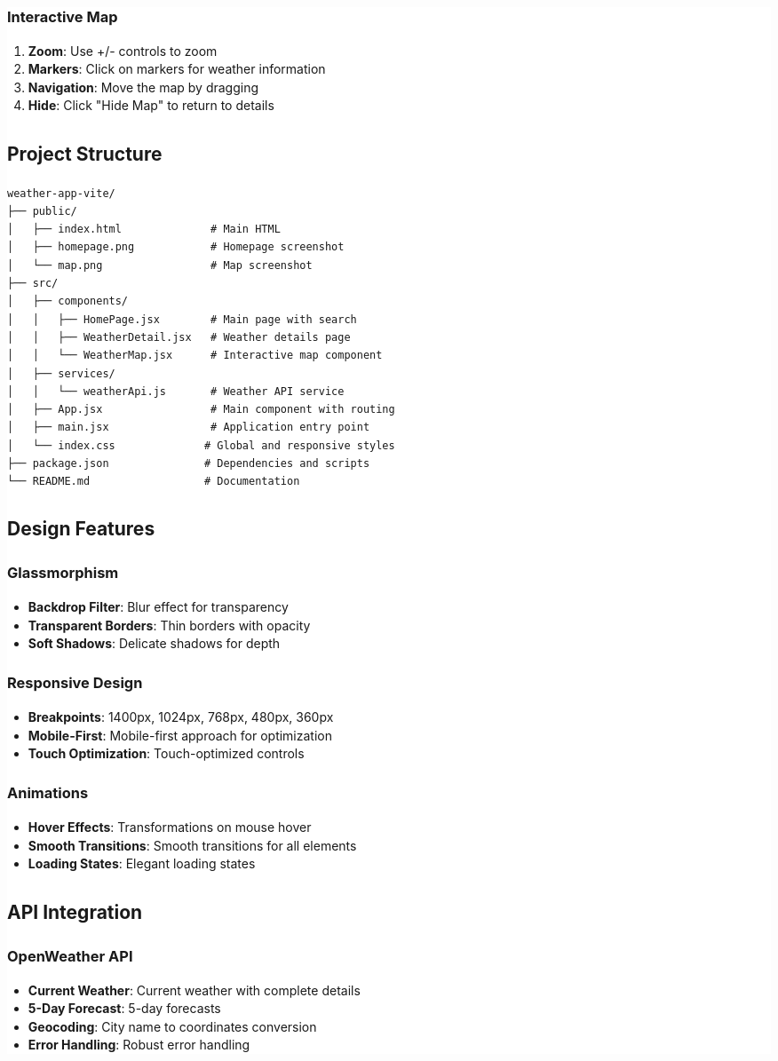 ### Interactive Map
1. **Zoom**: Use +/- controls to zoom
2. **Markers**: Click on markers for weather information
3. **Navigation**: Move the map by dragging
4. **Hide**: Click "Hide Map" to return to details

## Project Structure

```
weather-app-vite/
├── public/
│   ├── index.html              # Main HTML
│   ├── homepage.png            # Homepage screenshot
│   └── map.png                 # Map screenshot
├── src/
│   ├── components/
│   │   ├── HomePage.jsx        # Main page with search
│   │   ├── WeatherDetail.jsx   # Weather details page
│   │   └── WeatherMap.jsx      # Interactive map component
│   ├── services/
│   │   └── weatherApi.js       # Weather API service
│   ├── App.jsx                 # Main component with routing
│   ├── main.jsx                # Application entry point
│   └── index.css              # Global and responsive styles
├── package.json               # Dependencies and scripts
└── README.md                  # Documentation
```

## Design Features

### Glassmorphism
- **Backdrop Filter**: Blur effect for transparency
- **Transparent Borders**: Thin borders with opacity
- **Soft Shadows**: Delicate shadows for depth

### Responsive Design
- **Breakpoints**: 1400px, 1024px, 768px, 480px, 360px
- **Mobile-First**: Mobile-first approach for optimization
- **Touch Optimization**: Touch-optimized controls

### Animations
- **Hover Effects**: Transformations on mouse hover
- **Smooth Transitions**: Smooth transitions for all elements
- **Loading States**: Elegant loading states

## API Integration

### OpenWeather API
- **Current Weather**: Current weather with complete details
- **5-Day Forecast**: 5-day forecasts
- **Geocoding**: City name to coordinates conversion
- **Error Handling**: Robust error handling
